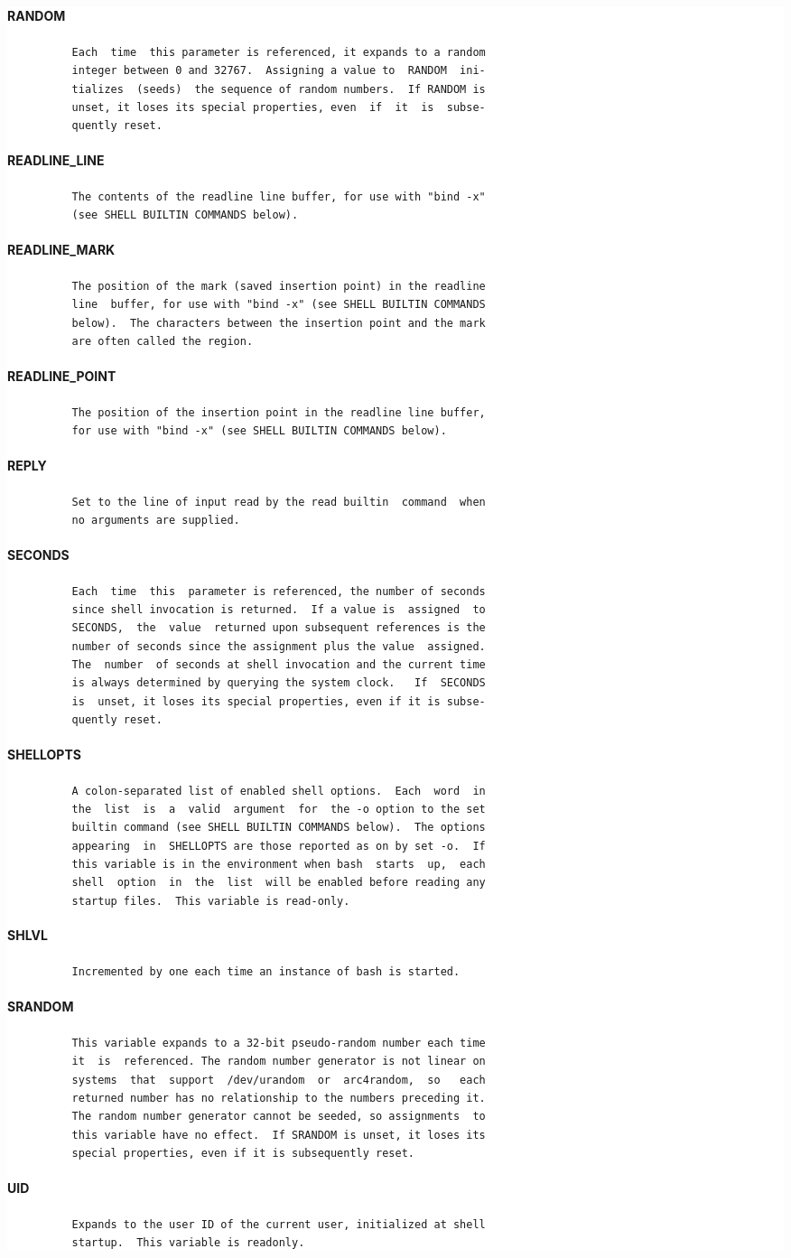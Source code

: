 ####   RANDOM
              Each  time  this parameter is referenced, it expands to a random
              integer between 0 and 32767.  Assigning a value to  RANDOM  ini-
              tializes  (seeds)  the sequence of random numbers.  If RANDOM is
              unset, it loses its special properties, even  if  it  is  subse-
              quently reset.
####   READLINE_LINE
              The contents of the readline line buffer, for use with "bind -x"
              (see SHELL BUILTIN COMMANDS below).
####   READLINE_MARK
              The position of the mark (saved insertion point) in the readline
              line  buffer, for use with "bind -x" (see SHELL BUILTIN COMMANDS
              below).  The characters between the insertion point and the mark
              are often called the region.
####   READLINE_POINT
              The position of the insertion point in the readline line buffer,
              for use with "bind -x" (see SHELL BUILTIN COMMANDS below).
####   REPLY
              Set to the line of input read by the read builtin  command  when
              no arguments are supplied.
####   SECONDS
              Each  time  this  parameter is referenced, the number of seconds
              since shell invocation is returned.  If a value is  assigned  to
              SECONDS,  the  value  returned upon subsequent references is the
              number of seconds since the assignment plus the value  assigned.
              The  number  of seconds at shell invocation and the current time
              is always determined by querying the system clock.   If  SECONDS
              is  unset, it loses its special properties, even if it is subse-
              quently reset.
####   SHELLOPTS
              A colon-separated list of enabled shell options.  Each  word  in
              the  list  is  a  valid  argument  for  the -o option to the set
              builtin command (see SHELL BUILTIN COMMANDS below).  The options
              appearing  in  SHELLOPTS are those reported as on by set -o.  If
              this variable is in the environment when bash  starts  up,  each
              shell  option  in  the  list  will be enabled before reading any
              startup files.  This variable is read-only.
####   SHLVL
              Incremented by one each time an instance of bash is started.
####   SRANDOM
              This variable expands to a 32-bit pseudo-random number each time
              it  is  referenced. The random number generator is not linear on
              systems  that  support  /dev/urandom  or  arc4random,  so   each
              returned number has no relationship to the numbers preceding it.
              The random number generator cannot be seeded, so assignments  to
              this variable have no effect.  If SRANDOM is unset, it loses its
              special properties, even if it is subsequently reset.
####   UID
              Expands to the user ID of the current user, initialized at shell
              startup.  This variable is readonly.
    